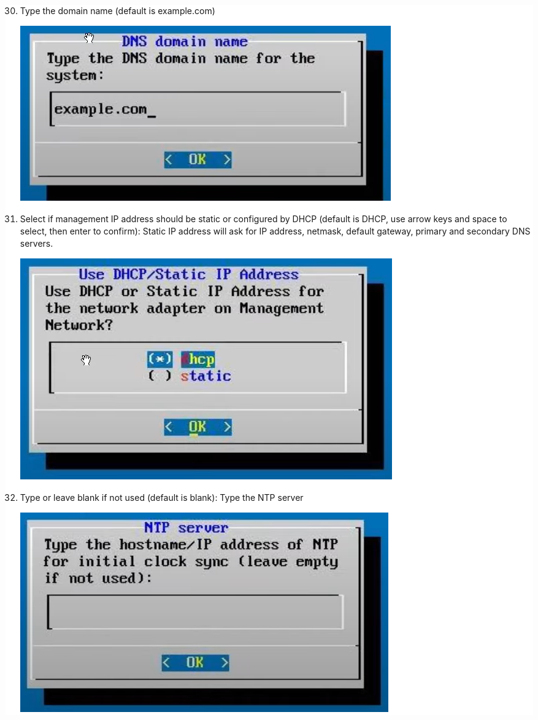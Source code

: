 30. Type the domain name (default is example.com)

    ![image](/images/Eve/28.png)

31. Select if management IP address should be static or configured by DHCP (default is DHCP, use arrow keys and space to select, then enter to confirm): Static IP address will ask for IP address, netmask, default gateway, primary and secondary DNS servers.

    ![image](/images/Eve/29.png)

32. Type or leave blank if not used (default is blank):
Type the NTP server

    ![image](/images/Eve/30.png)
